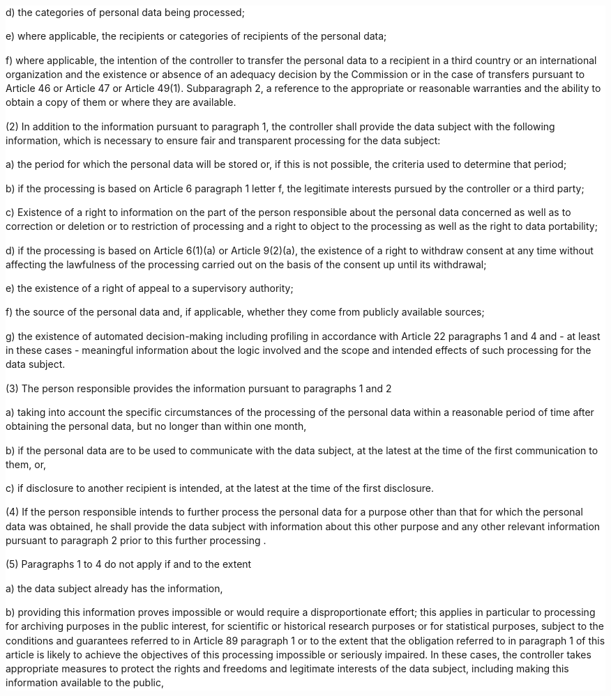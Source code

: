 d) the categories of personal data being processed;

e) where applicable, the recipients or categories of recipients of the personal data;

f) where applicable, the intention of the controller to transfer the personal data to a recipient in a third country or an international organization and the existence or absence of an adequacy decision by the Commission or in the case of transfers pursuant to Article 46 or Article 47 or Article 49(1). Subparagraph 2, a reference to the appropriate or reasonable warranties and the ability to obtain a copy of them or where they are available.

(2) In addition to the information pursuant to paragraph 1, the controller shall provide the data subject with the following information, which is necessary to ensure fair and transparent processing for the data subject:

a) the period for which the personal data will be stored or, if this is not possible, the criteria used to determine that period;

b) if the processing is based on Article 6 paragraph 1 letter f, the legitimate interests pursued by the controller or a third party;

c) Existence of a right to information on the part of the person responsible about the personal data concerned as well as to correction or deletion or to restriction of processing and a right to object to the processing as well as the right to data portability;

d) if the processing is based on Article 6(1)(a) or Article 9(2)(a), the existence of a right to withdraw consent at any time without affecting the lawfulness of the processing carried out on the basis of the consent up until its withdrawal;

e) the existence of a right of appeal to a supervisory authority;

f) the source of the personal data and, if applicable, whether they come from publicly available sources;

g) the existence of automated decision-making including profiling in accordance with Article 22 paragraphs 1 and 4 and - at least in these cases - meaningful information about the logic involved and the scope and intended effects of such processing for the data subject.

(3) The person responsible provides the information pursuant to paragraphs 1 and 2

a) taking into account the specific circumstances of the processing of the personal data within a reasonable period of time after obtaining the personal data, but no longer than within one month,

b) if the personal data are to be used to communicate with the data subject, at the latest at the time of the first communication to them, or,

c) if disclosure to another recipient is intended, at the latest at the time of the first disclosure.

(4) If the person responsible intends to further process the personal data for a purpose other than that for which the personal data was obtained, he shall provide the data subject with information about this other purpose and any other relevant information pursuant to paragraph 2 prior to this further processing .

(5) Paragraphs 1 to 4 do not apply if and to the extent

a) the data subject already has the information,

b) providing this information proves impossible or would require a disproportionate effort; this applies in particular to processing for archiving purposes in the public interest, for scientific or historical research purposes or for statistical purposes, subject to the conditions and guarantees referred to in Article 89 paragraph 1 or to the extent that the obligation referred to in paragraph 1 of this article is likely to achieve the objectives of this processing impossible or seriously impaired. In these cases, the controller takes appropriate measures to protect the rights and freedoms and legitimate interests of the data subject, including making this information available to the public,
